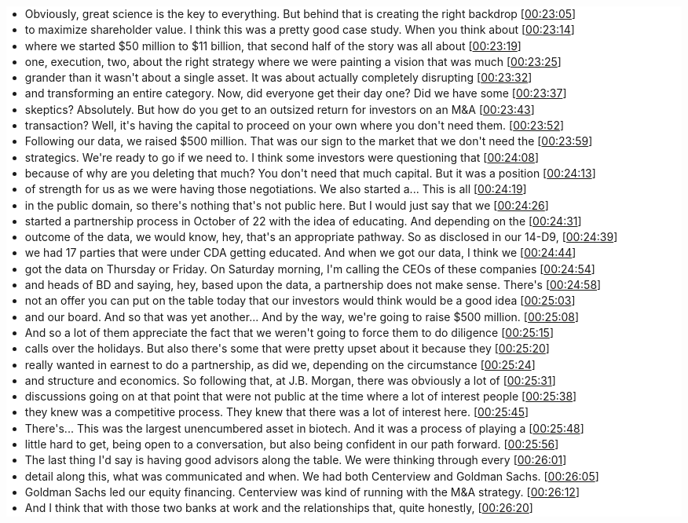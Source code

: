 *  Obviously, great science is the key to everything. But behind that is creating the right backdrop [[00:23:05](https://www.youtube.com/watch?v=mQUiAlA_RI8&t=1385.0s)]
*  to maximize shareholder value. I think this was a pretty good case study. When you think about [[00:23:14](https://www.youtube.com/watch?v=mQUiAlA_RI8&t=1394.2s)]
*  where we started $50 million to $11 billion, that second half of the story was all about [[00:23:19](https://www.youtube.com/watch?v=mQUiAlA_RI8&t=1399.4s)]
*  one, execution, two, about the right strategy where we were painting a vision that was much [[00:23:25](https://www.youtube.com/watch?v=mQUiAlA_RI8&t=1405.3200000000002s)]
*  grander than it wasn't about a single asset. It was about actually completely disrupting [[00:23:32](https://www.youtube.com/watch?v=mQUiAlA_RI8&t=1412.2800000000002s)]
*  and transforming an entire category. Now, did everyone get their day one? Did we have some [[00:23:37](https://www.youtube.com/watch?v=mQUiAlA_RI8&t=1417.8000000000002s)]
*  skeptics? Absolutely. But how do you get to an outsized return for investors on an M&A [[00:23:43](https://www.youtube.com/watch?v=mQUiAlA_RI8&t=1423.96s)]
*  transaction? Well, it's having the capital to proceed on your own where you don't need them. [[00:23:52](https://www.youtube.com/watch?v=mQUiAlA_RI8&t=1432.44s)]
*  Following our data, we raised $500 million. That was our sign to the market that we don't need the [[00:23:59](https://www.youtube.com/watch?v=mQUiAlA_RI8&t=1439.8s)]
*  strategics. We're ready to go if we need to. I think some investors were questioning that [[00:24:08](https://www.youtube.com/watch?v=mQUiAlA_RI8&t=1448.44s)]
*  because of why are you deleting that much? You don't need that much capital. But it was a position [[00:24:13](https://www.youtube.com/watch?v=mQUiAlA_RI8&t=1453.3200000000002s)]
*  of strength for us as we were having those negotiations. We also started a... This is all [[00:24:19](https://www.youtube.com/watch?v=mQUiAlA_RI8&t=1459.16s)]
*  in the public domain, so there's nothing that's not public here. But I would just say that we [[00:24:26](https://www.youtube.com/watch?v=mQUiAlA_RI8&t=1466.04s)]
*  started a partnership process in October of 22 with the idea of educating. And depending on the [[00:24:31](https://www.youtube.com/watch?v=mQUiAlA_RI8&t=1471.3999999999999s)]
*  outcome of the data, we would know, hey, that's an appropriate pathway. So as disclosed in our 14-D9, [[00:24:39](https://www.youtube.com/watch?v=mQUiAlA_RI8&t=1479.32s)]
*  we had 17 parties that were under CDA getting educated. And when we got our data, I think we [[00:24:44](https://www.youtube.com/watch?v=mQUiAlA_RI8&t=1484.9199999999998s)]
*  got the data on Thursday or Friday. On Saturday morning, I'm calling the CEOs of these companies [[00:24:54](https://www.youtube.com/watch?v=mQUiAlA_RI8&t=1494.6799999999998s)]
*  and heads of BD and saying, hey, based upon the data, a partnership does not make sense. There's [[00:24:58](https://www.youtube.com/watch?v=mQUiAlA_RI8&t=1498.68s)]
*  not an offer you can put on the table today that our investors would think would be a good idea [[00:25:03](https://www.youtube.com/watch?v=mQUiAlA_RI8&t=1503.64s)]
*  and our board. And so that was yet another... And by the way, we're going to raise $500 million. [[00:25:08](https://www.youtube.com/watch?v=mQUiAlA_RI8&t=1508.1200000000001s)]
*  And so a lot of them appreciate the fact that we weren't going to force them to do diligence [[00:25:15](https://www.youtube.com/watch?v=mQUiAlA_RI8&t=1515.0s)]
*  calls over the holidays. But also there's some that were pretty upset about it because they [[00:25:20](https://www.youtube.com/watch?v=mQUiAlA_RI8&t=1520.28s)]
*  really wanted in earnest to do a partnership, as did we, depending on the circumstance [[00:25:24](https://www.youtube.com/watch?v=mQUiAlA_RI8&t=1524.92s)]
*  and structure and economics. So following that, at J.B. Morgan, there was obviously a lot of [[00:25:31](https://www.youtube.com/watch?v=mQUiAlA_RI8&t=1531.3200000000002s)]
*  discussions going on at that point that were not public at the time where a lot of interest people [[00:25:38](https://www.youtube.com/watch?v=mQUiAlA_RI8&t=1538.1200000000001s)]
*  they knew was a competitive process. They knew that there was a lot of interest here. [[00:25:45](https://www.youtube.com/watch?v=mQUiAlA_RI8&t=1545.24s)]
*  There's... This was the largest unencumbered asset in biotech. And it was a process of playing a [[00:25:48](https://www.youtube.com/watch?v=mQUiAlA_RI8&t=1548.76s)]
*  little hard to get, being open to a conversation, but also being confident in our path forward. [[00:25:56](https://www.youtube.com/watch?v=mQUiAlA_RI8&t=1556.28s)]
*  The last thing I'd say is having good advisors along the table. We were thinking through every [[00:26:01](https://www.youtube.com/watch?v=mQUiAlA_RI8&t=1561.32s)]
*  detail along this, what was communicated and when. We had both Centerview and Goldman Sachs. [[00:26:05](https://www.youtube.com/watch?v=mQUiAlA_RI8&t=1565.16s)]
*  Goldman Sachs led our equity financing. Centerview was kind of running with the M&A strategy. [[00:26:12](https://www.youtube.com/watch?v=mQUiAlA_RI8&t=1572.68s)]
*  And I think that with those two banks at work and the relationships that, quite honestly, [[00:26:20](https://www.youtube.com/watch?v=mQUiAlA_RI8&t=1580.2800000000002s)]